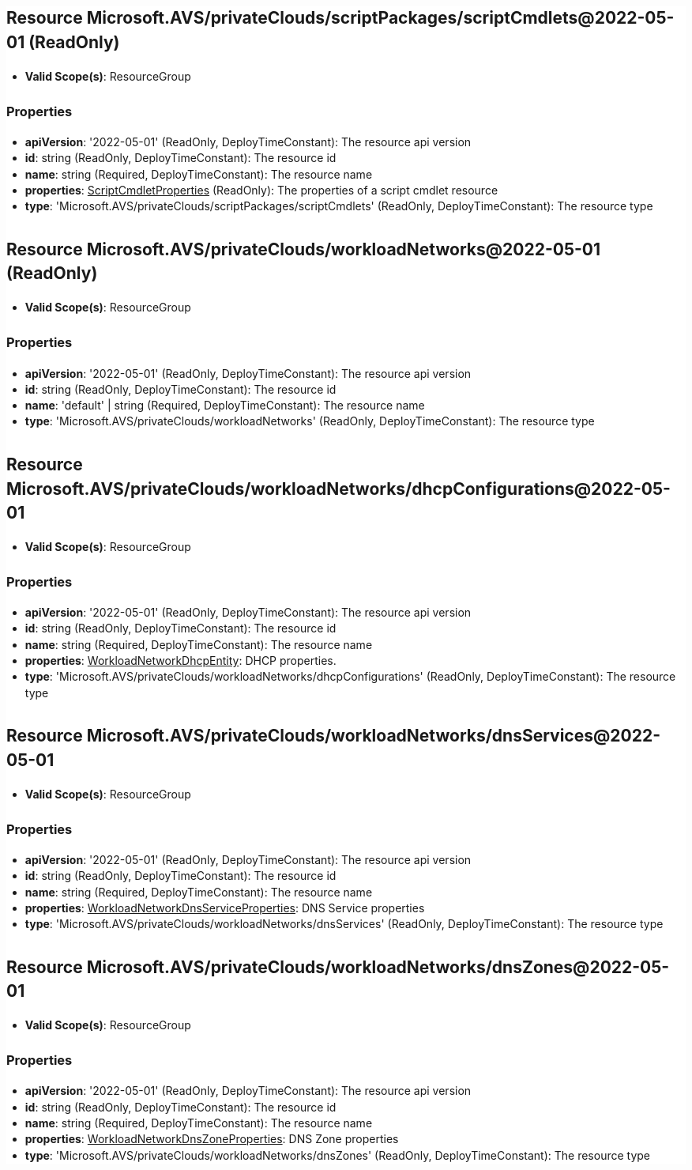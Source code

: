 ## Resource Microsoft.AVS/privateClouds/scriptPackages/scriptCmdlets@2022-05-01 (ReadOnly)
* **Valid Scope(s)**: ResourceGroup
### Properties
* **apiVersion**: '2022-05-01' (ReadOnly, DeployTimeConstant): The resource api version
* **id**: string (ReadOnly, DeployTimeConstant): The resource id
* **name**: string (Required, DeployTimeConstant): The resource name
* **properties**: [ScriptCmdletProperties](#scriptcmdletproperties) (ReadOnly): The properties of a script cmdlet resource
* **type**: 'Microsoft.AVS/privateClouds/scriptPackages/scriptCmdlets' (ReadOnly, DeployTimeConstant): The resource type

## Resource Microsoft.AVS/privateClouds/workloadNetworks@2022-05-01 (ReadOnly)
* **Valid Scope(s)**: ResourceGroup
### Properties
* **apiVersion**: '2022-05-01' (ReadOnly, DeployTimeConstant): The resource api version
* **id**: string (ReadOnly, DeployTimeConstant): The resource id
* **name**: 'default' | string (Required, DeployTimeConstant): The resource name
* **type**: 'Microsoft.AVS/privateClouds/workloadNetworks' (ReadOnly, DeployTimeConstant): The resource type

## Resource Microsoft.AVS/privateClouds/workloadNetworks/dhcpConfigurations@2022-05-01
* **Valid Scope(s)**: ResourceGroup
### Properties
* **apiVersion**: '2022-05-01' (ReadOnly, DeployTimeConstant): The resource api version
* **id**: string (ReadOnly, DeployTimeConstant): The resource id
* **name**: string (Required, DeployTimeConstant): The resource name
* **properties**: [WorkloadNetworkDhcpEntity](#workloadnetworkdhcpentity): DHCP properties.
* **type**: 'Microsoft.AVS/privateClouds/workloadNetworks/dhcpConfigurations' (ReadOnly, DeployTimeConstant): The resource type

## Resource Microsoft.AVS/privateClouds/workloadNetworks/dnsServices@2022-05-01
* **Valid Scope(s)**: ResourceGroup
### Properties
* **apiVersion**: '2022-05-01' (ReadOnly, DeployTimeConstant): The resource api version
* **id**: string (ReadOnly, DeployTimeConstant): The resource id
* **name**: string (Required, DeployTimeConstant): The resource name
* **properties**: [WorkloadNetworkDnsServiceProperties](#workloadnetworkdnsserviceproperties): DNS Service properties
* **type**: 'Microsoft.AVS/privateClouds/workloadNetworks/dnsServices' (ReadOnly, DeployTimeConstant): The resource type

## Resource Microsoft.AVS/privateClouds/workloadNetworks/dnsZones@2022-05-01
* **Valid Scope(s)**: ResourceGroup
### Properties
* **apiVersion**: '2022-05-01' (ReadOnly, DeployTimeConstant): The resource api version
* **id**: string (ReadOnly, DeployTimeConstant): The resource id
* **name**: string (Required, DeployTimeConstant): The resource name
* **properties**: [WorkloadNetworkDnsZoneProperties](#workloadnetworkdnszoneproperties): DNS Zone properties
* **type**: 'Microsoft.AVS/privateClouds/workloadNetworks/dnsZones' (ReadOnly, DeployTimeConstant): The resource type
